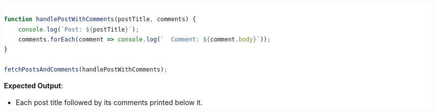 ```js

function handlePostWithComments(postTitle, comments) {
    console.log(`Post: ${postTitle}`);
    comments.forEach(comment => console.log(`  Comment: ${comment.body}`));
}

fetchPostsAndComments(handlePostWithComments);
```

**Expected Output**:  
- Each post title followed by its comments printed below it.
